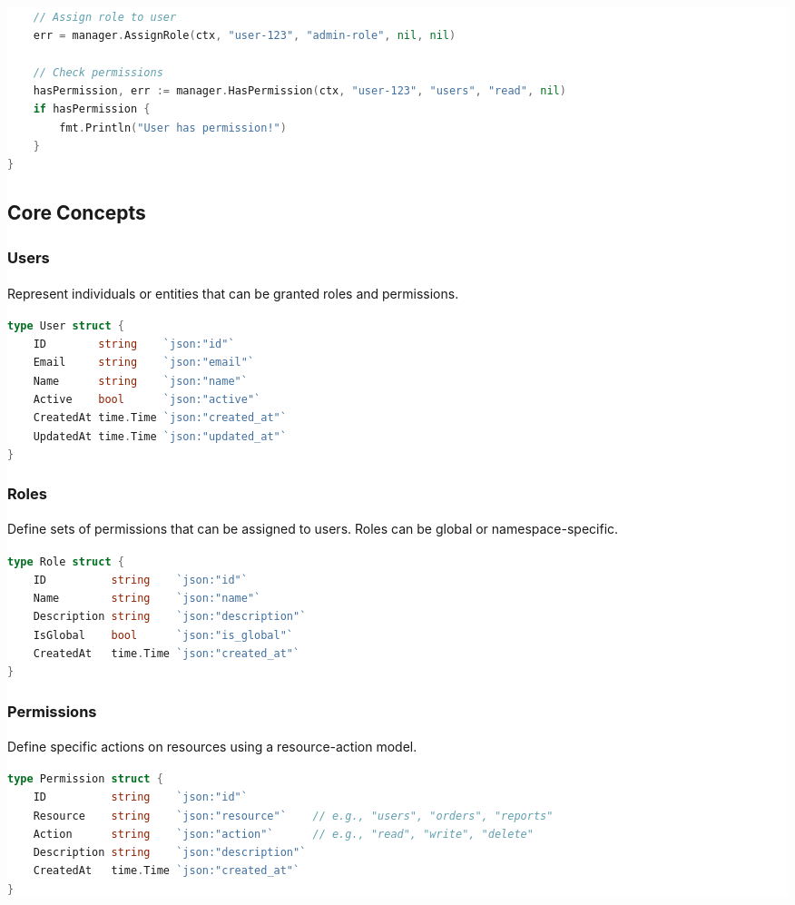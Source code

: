 ```go
    // Assign role to user
    err = manager.AssignRole(ctx, "user-123", "admin-role", nil, nil)
    
    // Check permissions
    hasPermission, err := manager.HasPermission(ctx, "user-123", "users", "read", nil)
    if hasPermission {
        fmt.Println("User has permission!")
    }
}
```

## Core Concepts

### Users
Represent individuals or entities that can be granted roles and permissions.

```go
type User struct {
    ID        string    `json:"id"`
    Email     string    `json:"email"`
    Name      string    `json:"name"`
    Active    bool      `json:"active"`
    CreatedAt time.Time `json:"created_at"`
    UpdatedAt time.Time `json:"updated_at"`
}
```

### Roles
Define sets of permissions that can be assigned to users. Roles can be global or namespace-specific.

```go
type Role struct {
    ID          string    `json:"id"`
    Name        string    `json:"name"`
    Description string    `json:"description"`
    IsGlobal    bool      `json:"is_global"`
    CreatedAt   time.Time `json:"created_at"`
}
```

### Permissions
Define specific actions on resources using a resource-action model.

```go
type Permission struct {
    ID          string    `json:"id"`
    Resource    string    `json:"resource"`    // e.g., "users", "orders", "reports"
    Action      string    `json:"action"`      // e.g., "read", "write", "delete"
    Description string    `json:"description"`
    CreatedAt   time.Time `json:"created_at"`
}
```
